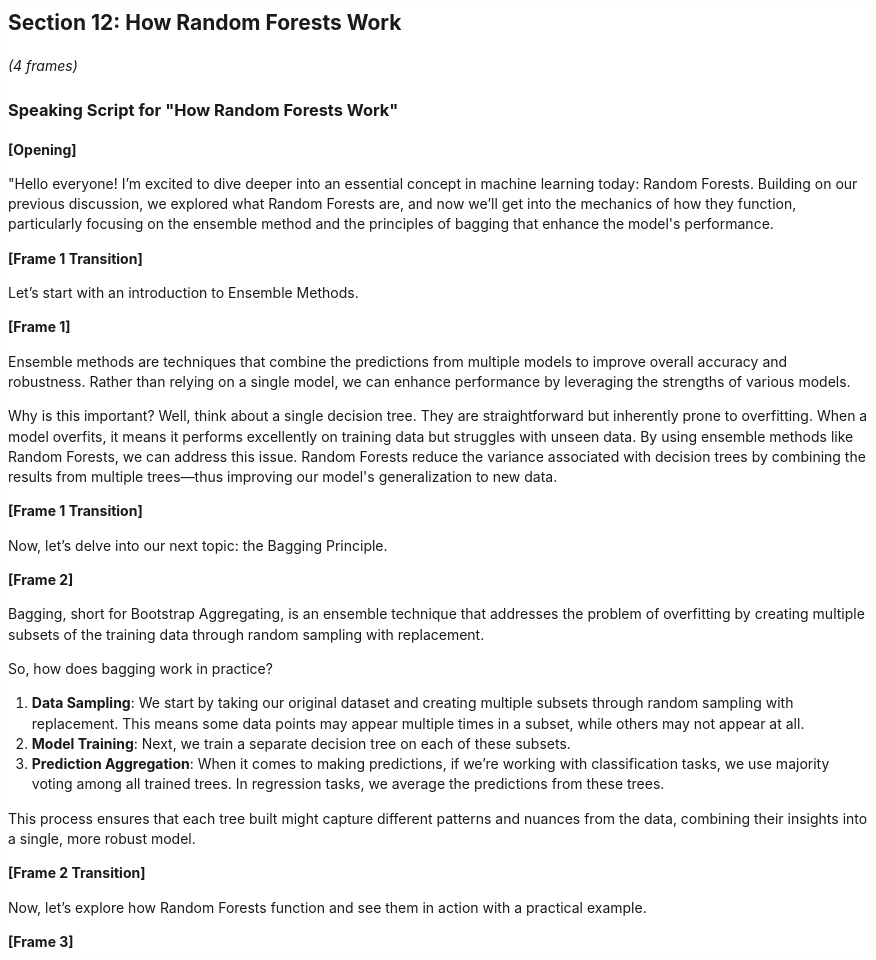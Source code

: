
## Section 12: How Random Forests Work
*(4 frames)*

### Speaking Script for "How Random Forests Work"

**[Opening]**

"Hello everyone! I’m excited to dive deeper into an essential concept in machine learning today: Random Forests. Building on our previous discussion, we explored what Random Forests are, and now we’ll get into the mechanics of how they function, particularly focusing on the ensemble method and the principles of bagging that enhance the model's performance.

**[Frame 1 Transition]**

Let’s start with an introduction to Ensemble Methods. 

**[Frame 1]**

Ensemble methods are techniques that combine the predictions from multiple models to improve overall accuracy and robustness. Rather than relying on a single model, we can enhance performance by leveraging the strengths of various models. 

Why is this important? Well, think about a single decision tree. They are straightforward but inherently prone to overfitting. When a model overfits, it means it performs excellently on training data but struggles with unseen data. By using ensemble methods like Random Forests, we can address this issue. Random Forests reduce the variance associated with decision trees by combining the results from multiple trees—thus improving our model's generalization to new data.

**[Frame 1 Transition]**

Now, let’s delve into our next topic: the Bagging Principle.

**[Frame 2]**

Bagging, short for Bootstrap Aggregating, is an ensemble technique that addresses the problem of overfitting by creating multiple subsets of the training data through random sampling with replacement. 

So, how does bagging work in practice? 

1. **Data Sampling**: We start by taking our original dataset and creating multiple subsets through random sampling with replacement. This means some data points may appear multiple times in a subset, while others may not appear at all.
2. **Model Training**: Next, we train a separate decision tree on each of these subsets. 
3. **Prediction Aggregation**: When it comes to making predictions, if we’re working with classification tasks, we use majority voting among all trained trees. In regression tasks, we average the predictions from these trees.

This process ensures that each tree built might capture different patterns and nuances from the data, combining their insights into a single, more robust model.

**[Frame 2 Transition]**

Now, let’s explore how Random Forests function and see them in action with a practical example.

**[Frame 3]**
